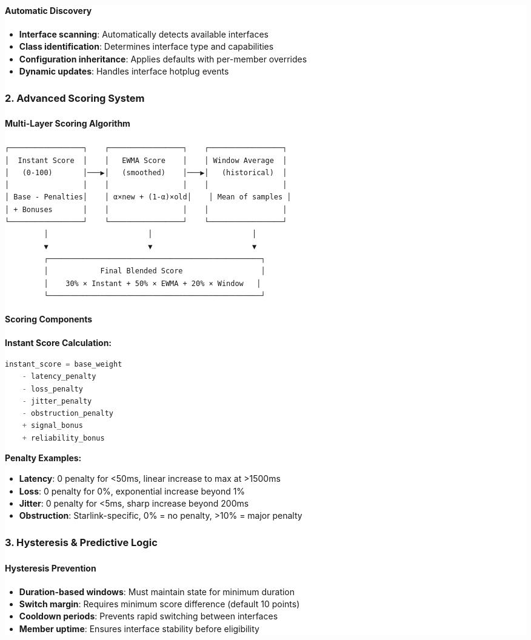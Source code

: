 #### **Automatic Discovery**
- **Interface scanning**: Automatically detects available interfaces
- **Class identification**: Determines interface type and capabilities
- **Configuration inheritance**: Applies defaults with per-member overrides
- **Dynamic updates**: Handles interface hotplug events

### 2. **Advanced Scoring System**

#### **Multi-Layer Scoring Algorithm**

```text
┌─────────────────┐    ┌─────────────────┐    ┌─────────────────┐
│  Instant Score  │    │   EWMA Score    │    │ Window Average  │
│   (0-100)       │───▶│   (smoothed)    │───▶│   (historical)  │
│                 │    │                 │    │                 │
│ Base - Penalties│    │ α×new + (1-α)×old│    │ Mean of samples │
│ + Bonuses       │    │                 │    │                 │
└─────────────────┘    └─────────────────┘    └─────────────────┘
         │                       │                       │
         ▼                       ▼                       ▼
         ┌─────────────────────────────────────────────────┐
         │            Final Blended Score                  │
         │    30% × Instant + 50% × EWMA + 20% × Window   │
         └─────────────────────────────────────────────────┘
```

#### **Scoring Components**

**Instant Score Calculation:**
```go
instant_score = base_weight 
    - latency_penalty 
    - loss_penalty 
    - jitter_penalty 
    - obstruction_penalty 
    + signal_bonus 
    + reliability_bonus
```

**Penalty Examples:**
- **Latency**: 0 penalty for <50ms, linear increase to max at >1500ms
- **Loss**: 0 penalty for 0%, exponential increase beyond 1%
- **Jitter**: 0 penalty for <5ms, sharp increase beyond 200ms
- **Obstruction**: Starlink-specific, 0% = no penalty, >10% = major penalty

### 3. **Hysteresis & Predictive Logic**

#### **Hysteresis Prevention**
- **Duration-based windows**: Must maintain state for minimum duration
- **Switch margin**: Requires minimum score difference (default 10 points)
- **Cooldown periods**: Prevents rapid switching between interfaces
- **Member uptime**: Ensures interface stability before eligibility
